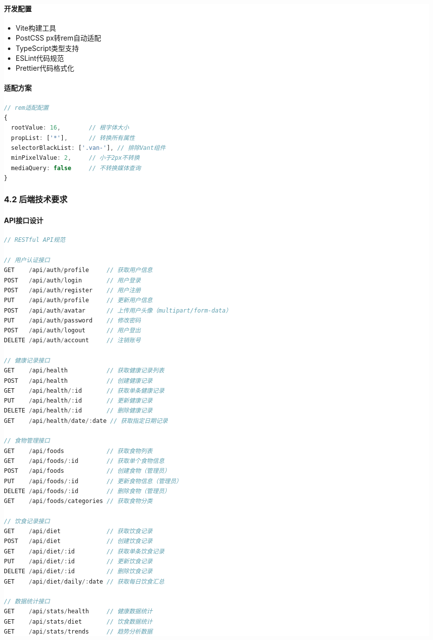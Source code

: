 #### 开发配置
- Vite构建工具
- PostCSS px转rem自动适配
- TypeScript类型支持
- ESLint代码规范
- Prettier代码格式化

#### 适配方案
```typescript
// rem适配配置
{
  rootValue: 16,        // 根字体大小
  propList: ['*'],      // 转换所有属性
  selectorBlackList: ['.van-'], // 排除Vant组件
  minPixelValue: 2,     // 小于2px不转换
  mediaQuery: false     // 不转换媒体查询
}
```

### 4.2 后端技术要求

#### API接口设计
```javascript
// RESTful API规范

// 用户认证接口
GET    /api/auth/profile     // 获取用户信息
POST   /api/auth/login       // 用户登录
POST   /api/auth/register    // 用户注册
PUT    /api/auth/profile     // 更新用户信息
POST   /api/auth/avatar      // 上传用户头像（multipart/form-data）
PUT    /api/auth/password    // 修改密码
POST   /api/auth/logout      // 用户登出
DELETE /api/auth/account     // 注销账号

// 健康记录接口
GET    /api/health           // 获取健康记录列表
POST   /api/health           // 创建健康记录
GET    /api/health/:id       // 获取单条健康记录
PUT    /api/health/:id       // 更新健康记录
DELETE /api/health/:id       // 删除健康记录
GET    /api/health/date/:date // 获取指定日期记录

// 食物管理接口
GET    /api/foods            // 获取食物列表
GET    /api/foods/:id        // 获取单个食物信息
POST   /api/foods            // 创建食物（管理员）
PUT    /api/foods/:id        // 更新食物信息（管理员）
DELETE /api/foods/:id        // 删除食物（管理员）
GET    /api/foods/categories // 获取食物分类

// 饮食记录接口
GET    /api/diet             // 获取饮食记录
POST   /api/diet             // 创建饮食记录
GET    /api/diet/:id         // 获取单条饮食记录
PUT    /api/diet/:id         // 更新饮食记录
DELETE /api/diet/:id         // 删除饮食记录
GET    /api/diet/daily/:date // 获取每日饮食汇总

// 数据统计接口
GET    /api/stats/health     // 健康数据统计
GET    /api/stats/diet       // 饮食数据统计
GET    /api/stats/trends     // 趋势分析数据

```